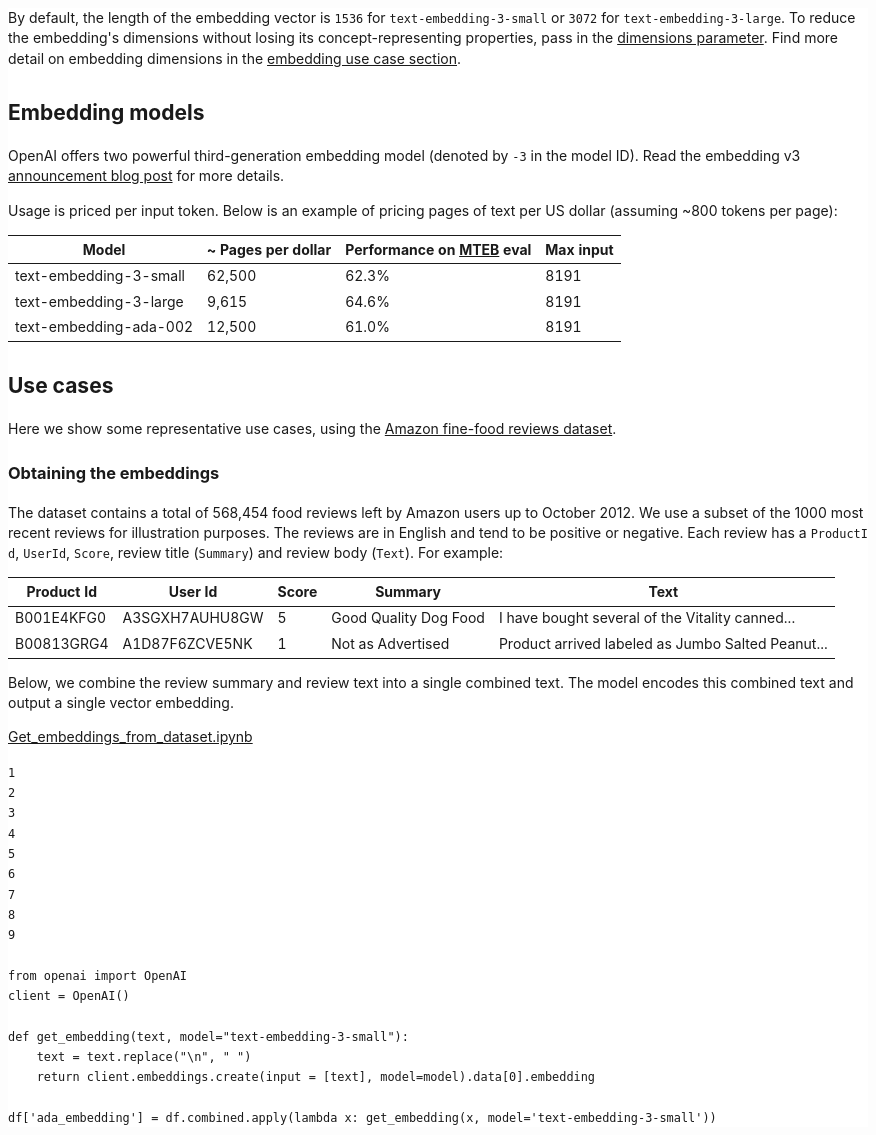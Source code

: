 By default, the length of the embedding vector is `1536` for `text-embedding-3-small` or `3072` for `text-embedding-3-large`. To reduce the embedding's dimensions without losing its concept-representing properties, pass in the [dimensions parameter](https://platform.openai.com/docs/api-reference/embeddings/create#embeddings-create-dimensions). Find more detail on embedding dimensions in the [embedding use case section](https://platform.openai.com/docs/guides/#use-cases).

## Embedding models

OpenAI offers two powerful third-generation embedding model (denoted by `-3` in the model ID). Read the embedding v3 [announcement blog post](https://openai.com/blog/new-embedding-models-and-api-updates) for more details.

Usage is priced per input token. Below is an example of pricing pages of text per US dollar (assuming ~800 tokens per page):

| Model | ~ Pages per dollar | Performance on [MTEB](https://github.com/embeddings-benchmark/mteb) eval | Max input |
| --- | --- | --- | --- |
| text-embedding-3-small | 62,500 | 62.3% | 8191 |
| text-embedding-3-large | 9,615 | 64.6% | 8191 |
| text-embedding-ada-002 | 12,500 | 61.0% | 8191 |

## Use cases

Here we show some representative use cases, using the [Amazon fine-food reviews dataset](https://www.kaggle.com/snap/amazon-fine-food-reviews).

### Obtaining the embeddings

The dataset contains a total of 568,454 food reviews left by Amazon users up to October 2012. We use a subset of the 1000 most recent reviews for illustration purposes. The reviews are in English and tend to be positive or negative. Each review has a `ProductId`, `UserId`, `Score`, review title (`Summary`) and review body (`Text`). For example:

| Product Id | User Id | Score | Summary | Text |
| --- | --- | --- | --- | --- |
| B001E4KFG0 | A3SGXH7AUHU8GW | 5 | Good Quality Dog Food | I have bought several of the Vitality canned... |
| B00813GRG4 | A1D87F6ZCVE5NK | 1 | Not as Advertised | Product arrived labeled as Jumbo Salted Peanut... |

Below, we combine the review summary and review text into a single combined text. The model encodes this combined text and output a single vector embedding.

[Get\_embeddings\_from\_dataset.ipynb](https://cookbook.openai.com/examples/get_embeddings_from_dataset)

```highlighter
1
2
3
4
5
6
7
8
9

from openai import OpenAI
client = OpenAI()

def get_embedding(text, model="text-embedding-3-small"):
    text = text.replace("\n", " ")
    return client.embeddings.create(input = [text], model=model).data[0].embedding

df['ada_embedding'] = df.combined.apply(lambda x: get_embedding(x, model='text-embedding-3-small'))
```